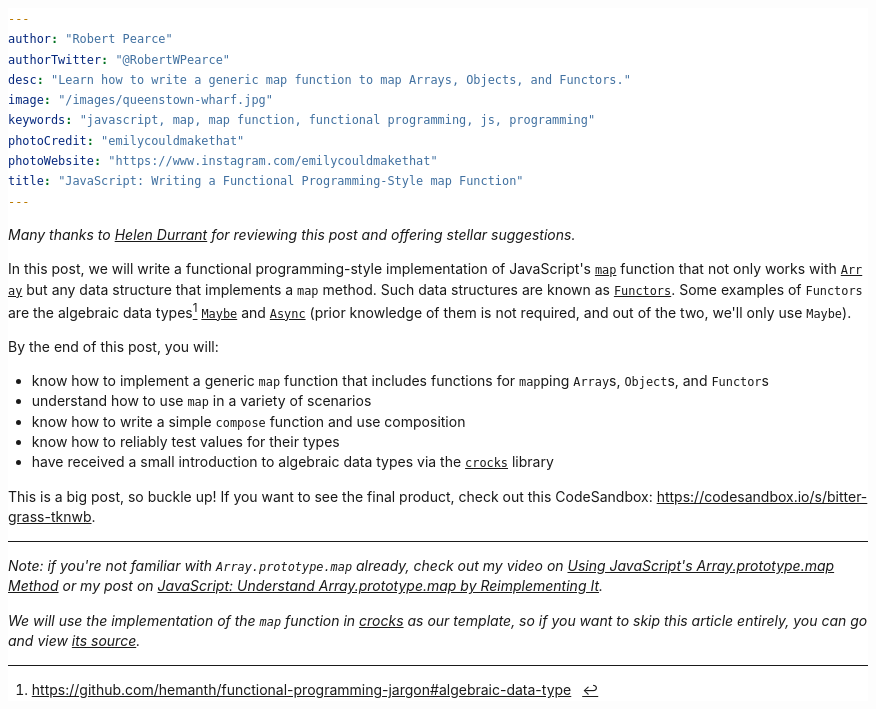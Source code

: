 ```yaml
---
author: "Robert Pearce"
authorTwitter: "@RobertWPearce"
desc: "Learn how to write a generic map function to map Arrays, Objects, and Functors."
image: "/images/queenstown-wharf.jpg"
keywords: "javascript, map, map function, functional programming, js, programming"
photoCredit: "emilycouldmakethat"
photoWebsite: "https://www.instagram.com/emilycouldmakethat"
title: "JavaScript: Writing a Functional Programming-Style map Function"
---
```


_Many thanks to [Helen Durrant](https://twitter.com/goodforenergy) for reviewing
this post and offering stellar suggestions._

In this post, we will write a functional programming-style implementation of
JavaScript's [`map`](https://developer.mozilla.org/en-US/docs/Web/JavaScript/Reference/Global_Objects/Array/map)
function that not only works with [`Array`](https://developer.mozilla.org/en-US/docs/Web/JavaScript/Reference/Global_Objects/Array)
but any data structure that implements a `map` method. Such data structures are
known as [`Functors`](https://github.com/hemanth/functional-programming-jargon#functor).
Some examples of `Functors` are the algebraic data types[^1]
[`Maybe`](https://crocks.dev/docs/crocks/Maybe.html) and
[`Async`](https://crocks.dev/docs/crocks/Async.html) (prior knowledge of them is
not required, and out of the two, we'll only use `Maybe`).

[^1]: https://github.com/hemanth/functional-programming-jargon#algebraic-data-type &ensp;

By the end of this post, you will:
* know how to implement a generic `map` function that includes functions for
  `map`ping `Array`s, `Object`s, and `Functor`s
* understand how to use `map` in a variety of scenarios
* know how to write a simple `compose` function and use composition
* know how to reliably test values for their types
* have received a small introduction to algebraic data types via the
  [`crocks`](https://crocks.dev) library

This is a big post, so buckle up! If you want to see the final product, check
out this CodeSandbox: https://codesandbox.io/s/bitter-grass-tknwb.

* * *

_Note: if you're not familiar with `Array.prototype.map` already, check out my
video on [Using JavaScript's Array.prototype.map
Method](https://www.youtube.com/watch?v=tjjg3_jyD7M) or my post on [JavaScript:
Understand Array.prototype.map by Reimplementing It](https://robertwpearce.com/javascript-understand-array-prototype-map-by-reimplementing-it.html)._

_We will use the implementation of the `map` function in
[crocks](https://crocks.dev) as our template, so if you want to skip this
article entirely, you can go and view [its
source](https://github.com/evilsoft/crocks/blob/e4517493079538960d53715ef25d72c264cfecf0/src/pointfree/map.js#L15-L38)._


[^2]: `m` for [`Monoid`](https://github.com/hemanth/functional-programming-jargon#monoid) &ensp;
[^3]: Wondering why the data comes last? Check out [Brian Lonsdorf's "Hey
[^4]: https://github.com/hemanth/functional-programming-jargon#arity &ensp;
[^5]: https://github.com/hemanth/functional-programming-jargon#functor &ensp;
[^6]: https://developer.mozilla.org/en-US/docs/Web/JavaScript/Reference/Global_Objects/Array/isArray &ensp;
[^7]: Check out [ramda.js' `addIndex` function](https://ramdajs.com/docs/#addIndex)
[^8]: `Functor` `map` is also known as
[^9]: If you're an [egghead.io](https://egghead.io) subscriber, [Andy Van